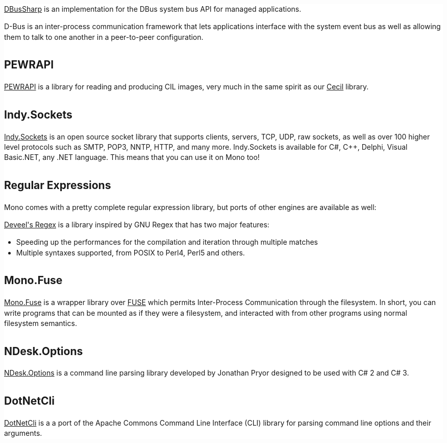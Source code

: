 [DBusSharp](http://www.ndesk.org/DBusSharp) is an implementation for the
DBus system bus API for managed applications.

D-Bus is an inter-process communication framework that lets applications
interface with the system event bus as well as allowing them to talk to
one another in a peer-to-peer configuration.

PEWRAPI
-------

[PEWRAPI](http://www.plas.fit.qut.edu.au/perwapi/Default.aspx) is a
library for reading and producing CIL images, very much in the same
spirit as our [Cecil]({{site.url}}/Cecil "wikilink") library.

Indy.Sockets
------------

[Indy.Sockets](http://www.indyproject.org/Sockets/index.iwp) is an open
source socket library that supports clients, servers, TCP, UDP, raw
sockets, as well as over 100 higher level protocols such as SMTP, POP3,
NNTP, HTTP, and many more. Indy.Sockets is available for C\#, C++,
Delphi, Visual Basic.NET, any .NET language. This means that you can use
it on Mono too!

Regular Expressions
-------------------

Mono comes with a pretty complete regular expression library, but ports
of other engines are available as well:

[Deveel's Regex](http://sourceforge.net/projects/deveel-regex) is a
library inspired by GNU Regex that has two major features:

-   Speeding up the performances for the compilation and iteration
    through multiple matches
-   Multiple syntaxes supported, from POSIX to Perl4, Perl5 and others.

Mono.Fuse
---------

[Mono.Fuse](http://www.jprl.com/Projects/mono-fuse.html) is a wrapper
library over [FUSE](http://fuse.sourceforge.net/) which permits
Inter-Process Communication through the filesystem. In short, you can
write programs that can be mounted as if they were a filesystem, and
interacted with from other programs using normal filesystem semantics.

NDesk.Options
-------------

[NDesk.Options](http://www.ndesk.org/Options) is a command line parsing
library developed by Jonathan Pryor designed to be used with C\# 2 and
C\# 3.

DotNetCli
---------

[DotNetCli](http://sourceforge.net/projects/dotnetcli/) is a a port of
the Apache Commons Command Line Interface (CLI) library for parsing
command line options and their arguments.
